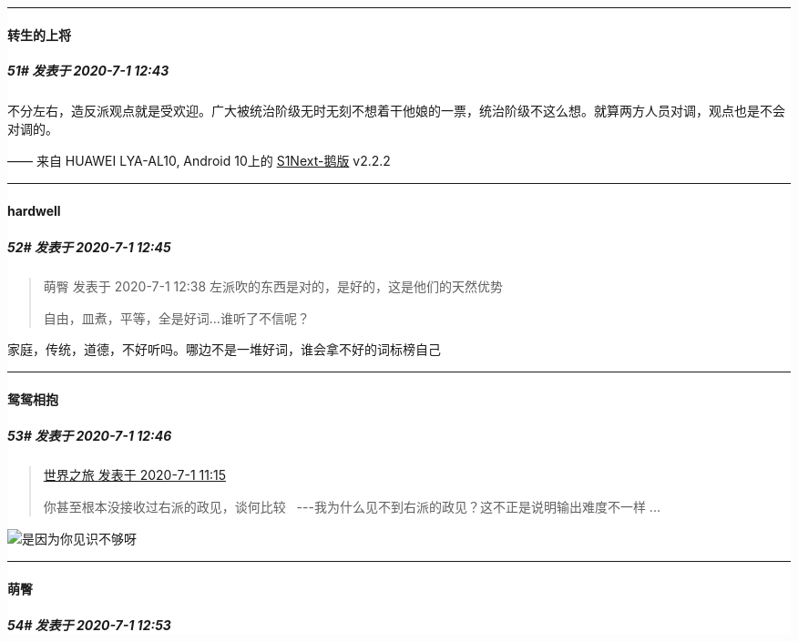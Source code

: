 





-----

####  转生的上将  
##### 51#       发表于 2020-7-1 12:43




不分左右，造反派观点就是受欢迎。广大被统治阶级无时无刻不想着干他娘的一票，统治阶级不这么想。就算两方人员对调，观点也是不会对调的。

—— 来自 HUAWEI LYA-AL10, Android 10上的 [S1Next-鹅版](https://github.com/ykrank/S1-Next/releases) v2.2.2







-----

####  hardwell  
##### 52#       发表于 2020-7-1 12:45



<blockquote>萌臀 发表于 2020-7-1 12:38
左派吹的东西是对的，是好的，这是他们的天然优势


自由，皿煮，平等，全是好词…谁听了不信呢？</blockquote>
家庭，传统，道德，不好听吗。哪边不是一堆好词，谁会拿不好的词标榜自己







-----

####  鸳鸳相抱  
##### 53#       发表于 2020-7-1 12:46



<blockquote><a href="httphttps://bbs.saraba1st.com/2b/forum.php?mod=redirect&amp;goto=findpost&amp;pid=48020774&amp;ptid=1945127" target="_blank">世界之旅 发表于 2020-7-1 11:15</a>

你甚至根本没接收过右派的政见，谈何比较   ---我为什么见不到右派的政见？这不正是说明输出难度不一样 ...</blockquote>
<img src="https://static.saraba1st.com/image/smiley/face2017/003.png" referrerpolicy="no-referrer">是因为你见识不够呀







-----

####  萌臀  
##### 54#       发表于 2020-7-1 12:53
